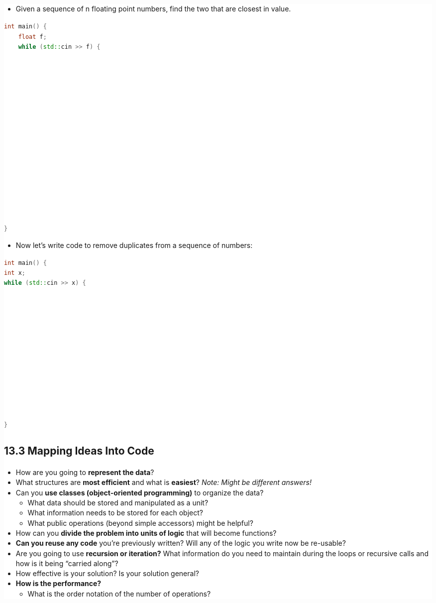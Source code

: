 - Given a sequence of n floating point numbers, find the two that are closest in value.

```cpp
int main() {
	float f;
	while (std::cin >> f) {

















}
```

- Now let’s write code to remove duplicates from a sequence of numbers:

```cpp
int main() {
int x;
while (std::cin >> x) {













}
```

## 13.3 Mapping Ideas Into Code

- How are you going to **represent the data**?
- What structures are **most efficient** and what is **easiest**?
  _Note: Might be different answers!_
- Can you **use classes (object-oriented programming)** to organize the data?
   * What data should be stored and manipulated as a unit?
   * What information needs to be stored for each object?
   * What public operations (beyond simple accessors) might be helpful?
- How can you **divide the problem into units of logic** that will become functions?
- **Can you reuse any code** you’re previously written? Will any of the logic you write now be re-usable?
- Are you going to use **recursion or iteration?** What information do you need to maintain during the loops or recursive calls and how is it being “carried along”?
- How effective is your solution? Is your solution general?
- **How is the performance?**
    * What is the order notation of the number of operations?